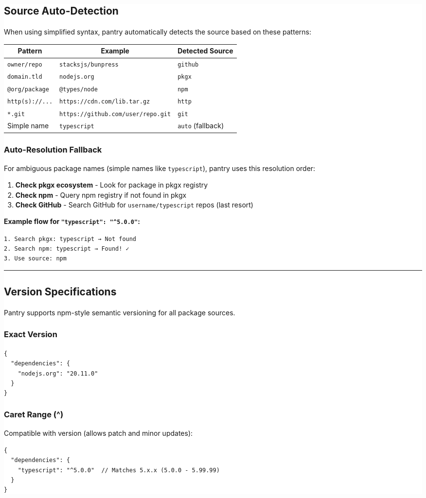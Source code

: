 ## Source Auto-Detection

When using simplified syntax, pantry automatically detects the source based on these patterns:

| Pattern | Example | Detected Source |
|---------|---------|----------------|
| `owner/repo` | `stacksjs/bunpress` | `github` |
| `domain.tld` | `nodejs.org` | `pkgx` |
| `@org/package` | `@types/node` | `npm` |
| `http(s)://...` | `https://cdn.com/lib.tar.gz` | `http` |
| `*.git` | `https://github.com/user/repo.git` | `git` |
| Simple name | `typescript` | `auto` (fallback) |

### Auto-Resolution Fallback

For ambiguous package names (simple names like `typescript`), pantry uses this resolution order:

1. **Check pkgx ecosystem** - Look for package in pkgx registry
2. **Check npm** - Query npm registry if not found in pkgx
3. **Check GitHub** - Search GitHub for `username/typescript` repos (last resort)

**Example flow for `"typescript": "^5.0.0"`:**

```
1. Search pkgx: typescript → Not found
2. Search npm: typescript → Found! ✓
3. Use source: npm
```

---

## Version Specifications

Pantry supports npm-style semantic versioning for all package sources.

### Exact Version

```jsonc
{
  "dependencies": {
    "nodejs.org": "20.11.0"
  }
}
```

### Caret Range (^)

Compatible with version (allows patch and minor updates):

```jsonc
{
  "dependencies": {
    "typescript": "^5.0.0"  // Matches 5.x.x (5.0.0 - 5.99.99)
  }
}
```
